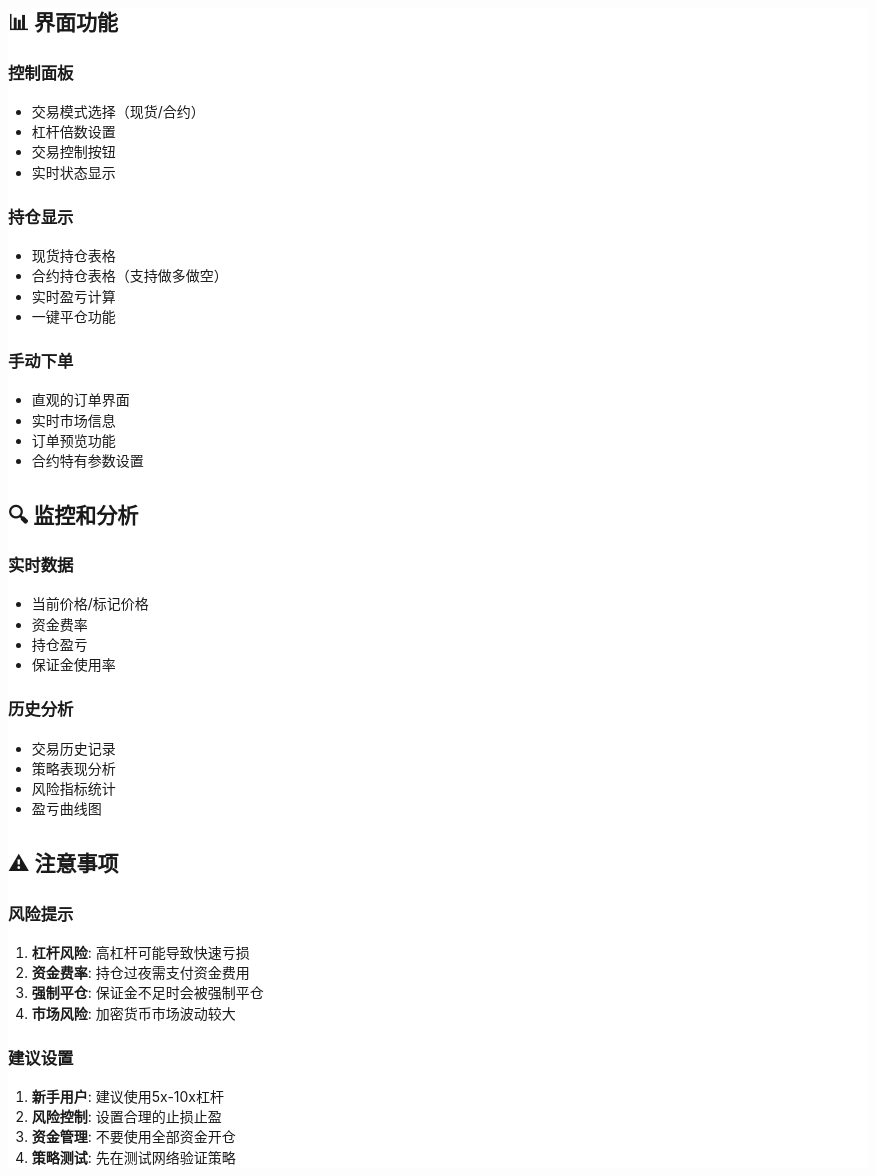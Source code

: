 ## 📊 界面功能

### 控制面板
- 交易模式选择（现货/合约）
- 杠杆倍数设置
- 交易控制按钮
- 实时状态显示

### 持仓显示
- 现货持仓表格
- 合约持仓表格（支持做多做空）
- 实时盈亏计算
- 一键平仓功能

### 手动下单
- 直观的订单界面
- 实时市场信息
- 订单预览功能
- 合约特有参数设置

## 🔍 监控和分析

### 实时数据
- 当前价格/标记价格
- 资金费率
- 持仓盈亏
- 保证金使用率

### 历史分析
- 交易历史记录
- 策略表现分析
- 风险指标统计
- 盈亏曲线图

## ⚠️ 注意事项

### 风险提示
1. **杠杆风险**: 高杠杆可能导致快速亏损
2. **资金费率**: 持仓过夜需支付资金费用
3. **强制平仓**: 保证金不足时会被强制平仓
4. **市场风险**: 加密货币市场波动较大

### 建议设置
1. **新手用户**: 建议使用5x-10x杠杆
2. **风险控制**: 设置合理的止损止盈
3. **资金管理**: 不要使用全部资金开仓
4. **策略测试**: 先在测试网络验证策略
